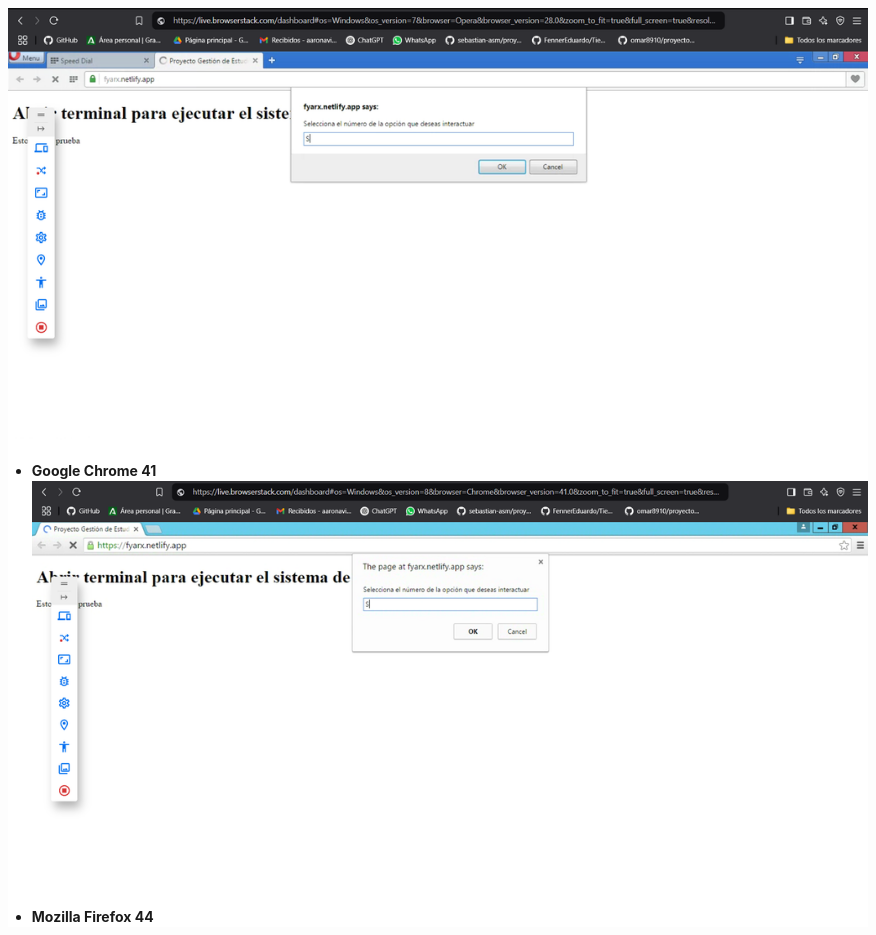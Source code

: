 ![Prueba Edge](../img_readme/opera28.png)
* **Google Chrome 41**
![Prueba Chrome](../img_readme/chrome41.png)
* **Mozilla Firefox 44**
